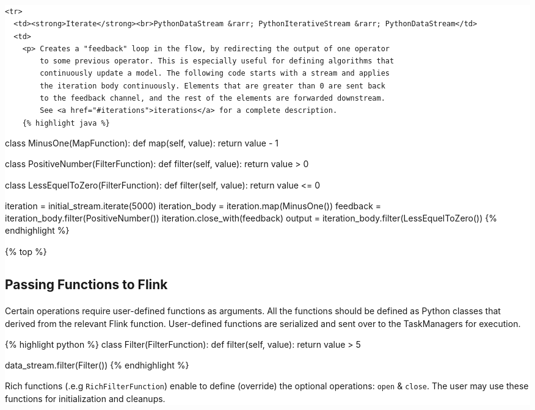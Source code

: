     <tr>
      <td><strong>Iterate</strong><br>PythonDataStream &rarr; PythonIterativeStream &rarr; PythonDataStream</td>
      <td>
        <p> Creates a "feedback" loop in the flow, by redirecting the output of one operator
            to some previous operator. This is especially useful for defining algorithms that
            continuously update a model. The following code starts with a stream and applies
            the iteration body continuously. Elements that are greater than 0 are sent back
            to the feedback channel, and the rest of the elements are forwarded downstream.
            See <a href="#iterations">iterations</a> for a complete description.
        {% highlight java %}
class MinusOne(MapFunction):
    def map(self, value):
        return value - 1

class PositiveNumber(FilterFunction):
    def filter(self, value):
        return value > 0

class LessEquelToZero(FilterFunction):
    def filter(self, value):
        return value <= 0

iteration = initial_stream.iterate(5000)
iteration_body = iteration.map(MinusOne())
feedback = iteration_body.filter(PositiveNumber())
iteration.close_with(feedback)
output = iteration_body.filter(LessEquelToZero())
        {% endhighlight %}
        </p>
      </td>
    </tr>

  </tbody>
</table>

{% top %}

Passing Functions to Flink
--------------------------

Certain operations require user-defined functions as arguments. All the functions should be
defined as Python classes that derived from the relevant Flink function. User-defined functions
are serialized and sent over to the TaskManagers for execution.

{% highlight python %}
class Filter(FilterFunction):
    def filter(self, value):
        return value > 5

data_stream.filter(Filter())
{% endhighlight %}

Rich functions (.e.g `RichFilterFunction`) enable to define (override) the optional operations: `open` & `close`.
The user may use these functions for initialization and cleanups.
